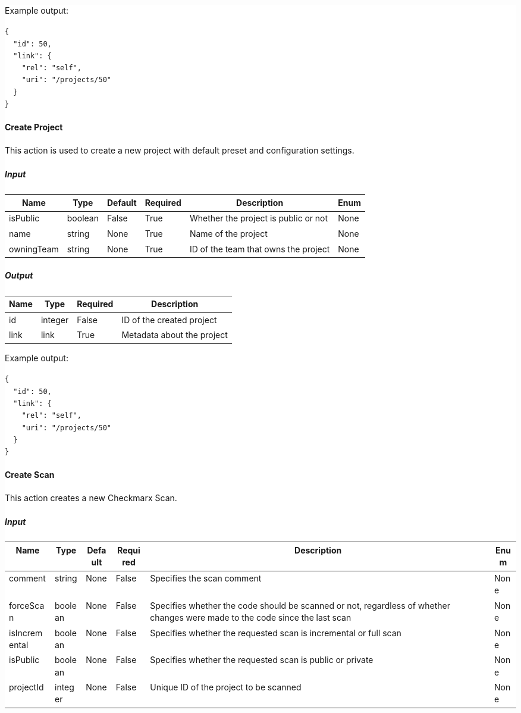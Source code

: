 Example output:

```
{
  "id": 50,
  "link": {
    "rel": "self",
    "uri": "/projects/50"
  }
}
```

#### Create Project

This action is used to create a new project with default preset and configuration settings.

##### Input

|Name|Type|Default|Required|Description|Enum|
|----|----|-------|--------|-----------|----|
|isPublic|boolean|False|True|Whether the project is public or not|None|
|name|string|None|True|Name of the project|None|
|owningTeam|string|None|True|ID of the team that owns the project|None|

##### Output

|Name|Type|Required|Description|
|----|----|--------|-----------|
|id|integer|False|ID of the created project|
|link|link|True|Metadata about the project|

Example output:

```
{
  "id": 50,
  "link": {
    "rel": "self",
    "uri": "/projects/50"
  }
}
```

#### Create Scan

This action creates a new Checkmarx Scan.

##### Input

|Name|Type|Default|Required|Description|Enum|
|----|----|-------|--------|-----------|----|
|comment|string|None|False|Specifies the scan comment|None|
|forceScan|boolean|None|False|Specifies whether the code should be scanned or not, regardless of whether changes were made to the code since the last scan|None|
|isIncremental|boolean|None|False|Specifies whether the requested scan is incremental or full scan|None|
|isPublic|boolean|None|False|Specifies whether the requested scan is public or private|None|
|projectId|integer|None|False|Unique ID of the project to be scanned|None|
